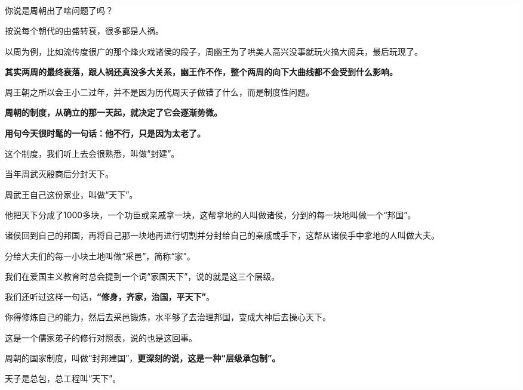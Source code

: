  

你说是周朝出了啥问题了吗？



按说每个朝代的由盛转衰，很多都是人祸。



以周为例，比如流传度很广的那个烽火戏诸侯的段子，周幽王为了哄美人高兴没事就玩火搞大阅兵，最后玩现了。

 

**其实两周的最终衰落，跟人祸还真没多大关系，幽王作不作，整个两周的向下大曲线都不会受到什么影响。**

 

周王朝之所以会王小二过年，并不是因为历代周天子做错了什么，而是制度性问题。



**周朝的制度，从确立的那一天起，就决定了它会逐渐势微。**



**用句今天很时髦的一句话：他不行，只是因为太老了。**

 

这个制度，我们听上去会很熟悉，叫做“封建”。

 

当年周武灭殷商后分封天下。

 

周武王自己这份家业，叫做“天下”。

 

他把天下分成了1000多块，一个功臣或亲戚拿一块，这帮拿地的人叫做诸侯，分到的每一块地叫做一个“邦国”。

 

诸侯回到自己的邦国，再将自己那一块地再进行切割并分封给自己的亲戚或手下，这帮从诸侯手中拿地的人叫做大夫。



分给大夫们的每一小块土地叫做“采邑”，简称“家”。

 

我们在爱国主义教育时总会提到一个词“家国天下”，说的就是这三个层级。

 

我们还听过这样一句话，**“修身，齐家，治国，平天下”**。



你得修炼自己的能力，然后去采邑锻炼，水平够了去治理邦国，变成大神后去操心天下。



这是一个儒家弟子的修行对照表，说的也是这回事。

 

周朝的国家制度，叫做“封邦建国”，**更深刻的说，这是一种“层级承包制”。**

 

天子是总包，总工程叫“天下”。

